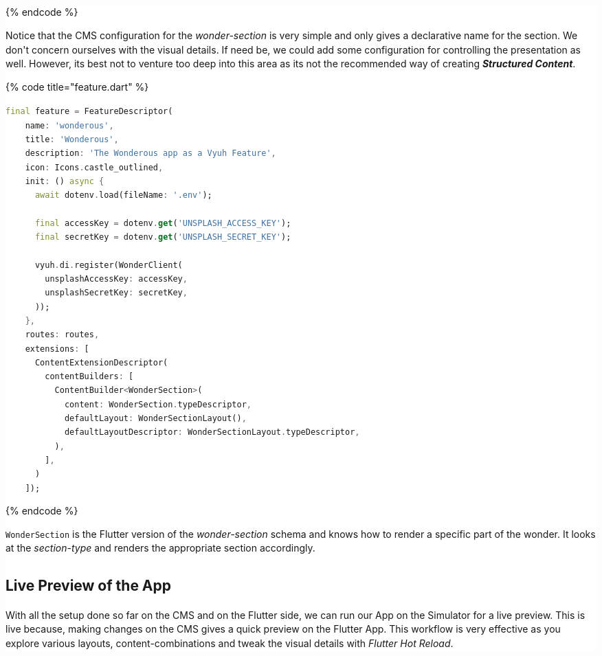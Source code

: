 {% endcode %}

Notice that the CMS configuration for the _wonder-section_ is very simple and
only gives a declarative name for the section. We don't concern ourselves with
the visual details. If need be, we could add some configuration for controlling
the presentation as well. However, its best not to venture too deep into this
area as its not the recommended way of creating _**Structured Content**_.

{% code title="feature.dart" %}

```dart
final feature = FeatureDescriptor(
    name: 'wonderous',
    title: 'Wonderous',
    description: 'The Wonderous app as a Vyuh Feature',
    icon: Icons.castle_outlined,
    init: () async {
      await dotenv.load(fileName: '.env');

      final accessKey = dotenv.get('UNSPLASH_ACCESS_KEY');
      final secretKey = dotenv.get('UNSPLASH_SECRET_KEY');

      vyuh.di.register(WonderClient(
        unsplashAccessKey: accessKey,
        unsplashSecretKey: secretKey,
      ));
    },
    routes: routes,
    extensions: [
      ContentExtensionDescriptor(
        contentBuilders: [
          ContentBuilder<WonderSection>(
            content: WonderSection.typeDescriptor,
            defaultLayout: WonderSectionLayout(),
            defaultLayoutDescriptor: WonderSectionLayout.typeDescriptor,
          ),
        ],
      )
    ]);

```

{% endcode %}

`WonderSection` is the Flutter version of the _wonder-section_ schema and knows
how to render a specific part of the wonder. It looks at the _section-type_ and
renders the appropriate section accordingly.

## Live Preview of the App

With all the setup done so far on the CMS and on the Flutter side, we can run
our App on the Simulator for a live preview. This is live because, making
changes on the CMS gives a quick preview on the Flutter App. This workflow is
very effective as you explore various layouts, content-combinations and tweak
the visual details with _Flutter Hot Reload_.&#x20;
